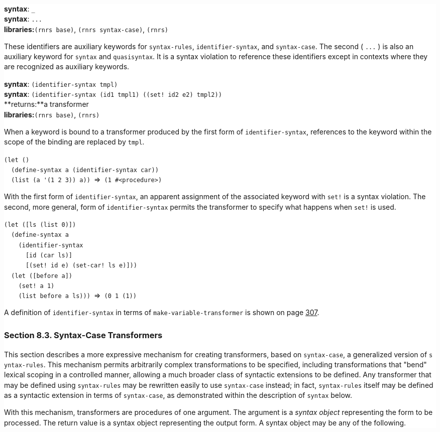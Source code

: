 **syntax**: `_` \
 **syntax**: `...` \
 **libraries:**`(rnrs base)`, `(rnrs syntax-case)`, `(rnrs)`

These identifiers are auxiliary keywords for `syntax-rules`,
`identifier-syntax`, and `syntax-case`. The second ( `...` ) is also an
auxiliary keyword for `syntax` and `quasisyntax`. It is a syntax
violation to reference these identifiers except in contexts where they
are recognized as auxiliary keywords.

**syntax**: `(identifier-syntax tmpl)` \
 **syntax**: `(identifier-syntax (id1 tmpl1) ((set! id2 e2) tmpl2))` \
 **returns:**a transformer \
 **libraries:**`(rnrs base)`, `(rnrs)`

When a keyword is bound to a transformer produced by the first form of
`identifier-syntax`, references to the keyword within the scope of the
binding are replaced by `tmpl`.

`(let ()`<br>
`  (define-syntax a (identifier-syntax car))`<br>
`  (list (a '(1 2 3)) a)) `$\Rightarrow$` (1 #<procedure>)`

With the first form of `identifier-syntax`, an apparent assignment of
the associated keyword with `set!` is a syntax violation. The second,
more general, form of `identifier-syntax` permits the transformer to
specify what happens when `set!` is used.

`(let ([ls (list 0)])`<br>
`  (define-syntax a`<br>
`    (identifier-syntax`<br>
`      [id (car ls)]`<br>
`      [(set! id e) (set-car! ls e)]))`<br>
`  (let ([before a])`<br>
`    (set! a 1)`<br>
`    (list before a ls))) `$\Rightarrow$` (0 1 (1))`

A definition of `identifier-syntax` in terms of
`make-variable-transformer` is shown on
page [307](syntax.html#defn:identifier-syntax).

### Section 8.3. Syntax-Case Transformers

This section describes a more expressive mechanism for creating
transformers, based on `syntax-case`, a generalized version of
`syntax-rules`. This mechanism permits arbitrarily complex
transformations to be specified, including transformations that "bend"
lexical scoping in a controlled manner, allowing a much broader class of
syntactic extensions to be defined. Any transformer that may be defined
using `syntax-rules` may be rewritten easily to use `syntax-case`
instead; in fact, `syntax-rules` itself may be defined as a syntactic
extension in terms of `syntax-case`, as demonstrated within the
description of `syntax` below.

With this mechanism, transformers are procedures of one argument. The
argument is a *syntax object* representing the form to be processed. The
return value is a syntax object representing the output form. A syntax
object may be any of the following.
